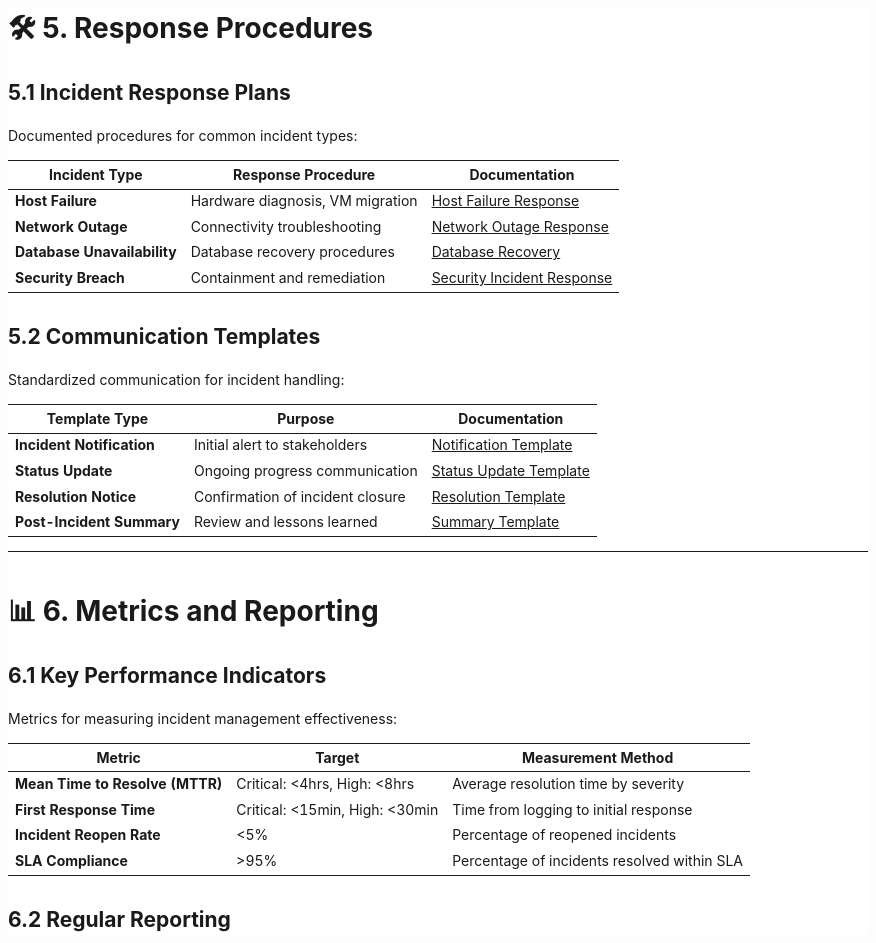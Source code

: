 
# 🛠️ **5. Response Procedures**

## **5.1 Incident Response Plans**

Documented procedures for common incident types:

| **Incident Type** | **Response Procedure** | **Documentation** |
|-------------------|----------------------|-------------------|
| **Host Failure** | Hardware diagnosis, VM migration | [Host Failure Response](Response-Procedures/host-failure-procedure.md) |
| **Network Outage** | Connectivity troubleshooting | [Network Outage Response](Response-Procedures/network-outage-procedure.md) |
| **Database Unavailability** | Database recovery procedures | [Database Recovery](Response-Procedures/database-recovery-procedure.md) |
| **Security Breach** | Containment and remediation | [Security Incident Response](Response-Procedures/security-incident-procedure.md) |

## **5.2 Communication Templates**

Standardized communication for incident handling:

| **Template Type** | **Purpose** | **Documentation** |
|-------------------|-----------|-------------------|
| **Incident Notification** | Initial alert to stakeholders | [Notification Template](Communication-Templates/incident-notification.md) |
| **Status Update** | Ongoing progress communication | [Status Update Template](Communication-Templates/status-update.md) |
| **Resolution Notice** | Confirmation of incident closure | [Resolution Template](Communication-Templates/resolution-notice.md) |
| **Post-Incident Summary** | Review and lessons learned | [Summary Template](Communication-Templates/post-incident-summary.md) |

---

# 📊 **6. Metrics and Reporting**

## **6.1 Key Performance Indicators**

Metrics for measuring incident management effectiveness:

| **Metric** | **Target** | **Measurement Method** |
|------------|----------|------------------------|
| **Mean Time to Resolve (MTTR)** | Critical: <4hrs, High: <8hrs | Average resolution time by severity |
| **First Response Time** | Critical: <15min, High: <30min | Time from logging to initial response |
| **Incident Reopen Rate** | <5% | Percentage of reopened incidents |
| **SLA Compliance** | >95% | Percentage of incidents resolved within SLA |

## **6.2 Regular Reporting**
